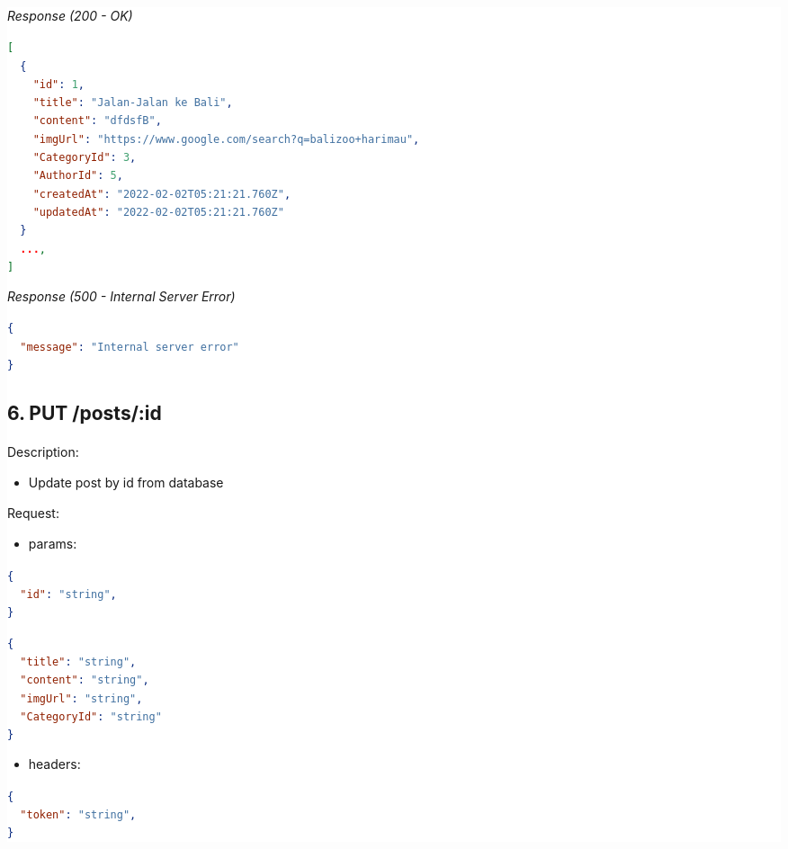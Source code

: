_Response (200 - OK)_

```json
[
  {
    "id": 1,
    "title": "Jalan-Jalan ke Bali",
    "content": "dfdsfB",
    "imgUrl": "https://www.google.com/search?q=balizoo+harimau",
    "CategoryId": 3,
    "AuthorId": 5,
    "createdAt": "2022-02-02T05:21:21.760Z",
    "updatedAt": "2022-02-02T05:21:21.760Z"
  }
  ...,
]
```

_Response (500 - Internal Server Error)_

```json
{
  "message": "Internal server error"
}
```


## 6. PUT /posts/:id

Description:
- Update post by id from database

Request:

- params: 

```json
{
  "id": "string",
}
```

```json
{
  "title": "string",
  "content": "string",
  "imgUrl": "string",
  "CategoryId": "string"
}
```

- headers: 

```json
{
  "token": "string",
}
```

